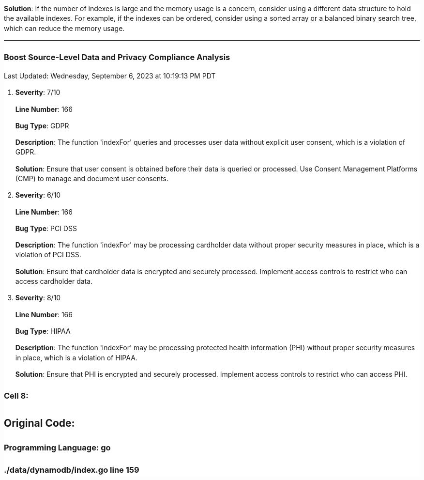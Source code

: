    **Solution**: If the number of indexes is large and the memory usage is a concern, consider using a different data structure to hold the available indexes. For example, if the indexes can be ordered, consider using a sorted array or a balanced binary search tree, which can reduce the memory usage.






---

### Boost Source-Level Data and Privacy Compliance Analysis

Last Updated: Wednesday, September 6, 2023 at 10:19:13 PM PDT

1. **Severity**: 7/10

   **Line Number**: 166

   **Bug Type**: GDPR

   **Description**: The function 'indexFor' queries and processes user data without explicit user consent, which is a violation of GDPR.

   **Solution**: Ensure that user consent is obtained before their data is queried or processed. Use Consent Management Platforms (CMP) to manage and document user consents.


2. **Severity**: 6/10

   **Line Number**: 166

   **Bug Type**: PCI DSS

   **Description**: The function 'indexFor' may be processing cardholder data without proper security measures in place, which is a violation of PCI DSS.

   **Solution**: Ensure that cardholder data is encrypted and securely processed. Implement access controls to restrict who can access cardholder data.


3. **Severity**: 8/10

   **Line Number**: 166

   **Bug Type**: HIPAA

   **Description**: The function 'indexFor' may be processing protected health information (PHI) without proper security measures in place, which is a violation of HIPAA.

   **Solution**: Ensure that PHI is encrypted and securely processed. Implement access controls to restrict who can access PHI.





### Cell 8:
## Original Code:

### Programming Language: go
### ./data/dynamodb/index.go line 159
